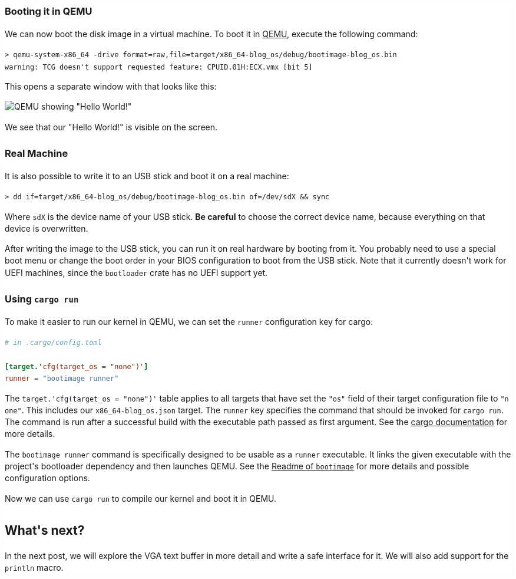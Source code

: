 
### Booting it in QEMU

We can now boot the disk image in a virtual machine. To boot it in [QEMU], execute the following command:

[QEMU]: https://www.qemu.org/

```
> qemu-system-x86_64 -drive format=raw,file=target/x86_64-blog_os/debug/bootimage-blog_os.bin
warning: TCG doesn't support requested feature: CPUID.01H:ECX.vmx [bit 5]
```

This opens a separate window with that looks like this:

![QEMU showing "Hello World!"](qemu.png)

We see that our "Hello World!" is visible on the screen.

### Real Machine

It is also possible to write it to an USB stick and boot it on a real machine:

```
> dd if=target/x86_64-blog_os/debug/bootimage-blog_os.bin of=/dev/sdX && sync
```

Where `sdX` is the device name of your USB stick. **Be careful** to choose the correct device name, because everything on that device is overwritten.

After writing the image to the USB stick, you can run it on real hardware by booting from it. You probably need to use a special boot menu or change the boot order in your BIOS configuration to boot from the USB stick. Note that it currently doesn't work for UEFI machines, since the `bootloader` crate has no UEFI support yet.

### Using `cargo run`

To make it easier to run our kernel in QEMU, we can set the `runner` configuration key for cargo:

```toml
# in .cargo/config.toml

[target.'cfg(target_os = "none")']
runner = "bootimage runner"
```

The `target.'cfg(target_os = "none")'` table applies to all targets that have set the `"os"` field of their target configuration file to `"none"`. This includes our `x86_64-blog_os.json` target. The `runner` key specifies the command that should be invoked for `cargo run`. The command is run after a successful build with the executable path passed as first argument. See the [cargo documentation][cargo configuration] for more details.

The `bootimage runner` command is specifically designed to be usable as a `runner` executable. It links the given executable with the project's bootloader dependency and then launches QEMU. See the [Readme of `bootimage`] for more details and possible configuration options.

[Readme of `bootimage`]: https://github.com/rust-osdev/bootimage

Now we can use `cargo run` to compile our kernel and boot it in QEMU.

## What's next?

In the next post, we will explore the VGA text buffer in more detail and write a safe interface for it. We will also add support for the `println` macro.


[freestanding Rust binary]: @/edition-3/posts/01-freestanding-binary/index.md
[GitHub]: https://github.com/phil-opp/blog_os
[at the bottom]: #comments
[post branch]: https://github.com/phil-opp/blog_os/tree/post-02
[ROM]: https://en.wikipedia.org/wiki/Read-only_memory
[power-on self-test]: https://en.wikipedia.org/wiki/Power-on_self-test
[BIOS]: https://en.wikipedia.org/wiki/BIOS
[UEFI]: https://en.wikipedia.org/wiki/Unified_Extensible_Firmware_Interface
[_master boot record_]: https://en.wikipedia.org/wiki/Master_boot_record
[disk partitions]: https://en.wikipedia.org/wiki/Disk_partitioning
[magic bytes]: https://en.wikipedia.org/wiki/Magic_number_(programming)
[mbr-extensions]: https://en.wikipedia.org/wiki/Master_boot_record#Sector_layout
[ELF]: https://en.wikipedia.org/wiki/Executable_and_Linkable_Format
[PE]: https://en.wikipedia.org/wiki/Portable_Executable
[call stack]: https://en.wikipedia.org/wiki/Call_stack
[real mode]: https://en.wikipedia.org/wiki/Real_mode
[protected mode]: https://en.wikipedia.org/wiki/Protected_mode
[long mode]: https://en.wikipedia.org/wiki/Long_mode
[memory segmentation]: https://en.wikipedia.org/wiki/X86_memory_segmentation
[page table]: https://en.wikipedia.org/wiki/Page_table
[multi-booting]: https://en.wikipedia.org/wiki/Multi-booting
[bootimage]: https://github.com/rust-osdev/bootimage
[uefi-specification]: https://uefi.org/specifications
[digital signature]: https://en.wikipedia.org/wiki/Digital_signature
[uefi-secure-boot-lock-in]: https://arstechnica.com/information-technology/2015/03/windows-10-to-make-the-secure-boot-alt-os-lock-out-a-reality/
[coreboot]: https://www.coreboot.org/
[EFI system partitions]: https://en.wikipedia.org/wiki/EFI_system_partition
[FAT file system]: https://en.wikipedia.org/wiki/File_Allocation_Table
[Portable Executable (PE)]: https://en.wikipedia.org/wiki/Portable_Executable
[_An EFI App a bit rusty_]: https://gil0mendes.io/blog/an-efi-app-a-bit-rusty/
[`uefi` crate]: https://github.com/rust-osdev/uefi-rs/
[Free Software Foundation]: https://en.wikipedia.org/wiki/Free_Software_Foundation
[Multiboot]: https://www.gnu.org/software/grub/manual/multiboot2/multiboot.html
[GNU GRUB]: https://en.wikipedia.org/wiki/GNU_GRUB
[Multiboot header]: https://www.gnu.org/software/grub/manual/multiboot/multiboot.html#OS-image-format
[adjusted default page size]: https://wiki.osdev.org/Multiboot#Multiboot_2
[boot information]: https://www.gnu.org/software/grub/manual/multiboot/multiboot.html#Boot-information-format
[first edition]: @/edition-1/_index.md
[rustup]: https://www.rustup.rs/
[`asm!` macro]: https://doc.rust-lang.org/unstable-book/library-features/asm.html
[target triple]: https://clang.llvm.org/docs/CrossCompilation.html#target-triple
[ABI]: https://stackoverflow.com/a/2456882
[platform-support]: https://doc.rust-lang.org/nightly/rustc/platform-support.html
[custom-targets]: https://doc.rust-lang.org/nightly/rustc/targets/custom.html
[`data-layout`]: https://llvm.org/docs/LangRef.html#data-layout
[linker]: https://en.wikipedia.org/wiki/Linker_(computing)
  [LLD]: https://lld.llvm.org/
  [stack unwinding]: https://www.bogotobogo.com/cplusplus/stackunwinding.php
[disabling the red zone]: @/edition-2/posts/02-minimal-rust-kernel/disable-red-zone/index.md
  [Single Instruction Multiple Data (SIMD)]: https://en.wikipedia.org/wiki/SIMD
[previous post]: @/edition-2/posts/01-freestanding-rust-binary/index.md
[`core` library]: https://doc.rust-lang.org/nightly/core/index.html
[`build-std` feature]: https://doc.rust-lang.org/nightly/cargo/reference/unstable.html#build-std
[nightly Rust compilers]: #installing-rust-nightly
[`IntoIterator::into_iter`]: https://doc.rust-lang.org/stable/core/iter/trait.IntoIterator.html#tymethod.into_iter
[`build-std-features`]: https://doc.rust-lang.org/nightly/cargo/reference/unstable.html#build-std-features
[`mem` feature]: https://github.com/rust-lang/compiler-builtins/blob/eff506cd49b637f1ab5931625a33cef7e91fbbf6/Cargo.toml#L54-L55
[`memcpy` etc. implementations]: https://github.com/rust-lang/compiler-builtins/blob/eff506cd49b637f1ab5931625a33cef7e91fbbf6/src/mem.rs#L12-L69
[inline assembly]: https://doc.rust-lang.org/unstable-book/library-features/asm.html
[section about booting]: #the-boot-process
[`bootloader`]: https://crates.io/crates/bootloader
[post-build scripts]: https://github.com/rust-lang/cargo/issues/545
[`bootloader` documentation]: TODO
[`bootloader::BootInfo`]: TODO
[`entry_point`]: https://docs.rs/bootloader/0.6.4/bootloader/macro.entry_point.html
[`bootloader` Readme]: TODO
[cargo workspace]: https://doc.rust-lang.org/cargo/reference/workspaces.html
[`todo!`]: https://doc.rust-lang.org/std/macro.todo.html
[`Path`]: https://doc.rust-lang.org/std/path/struct.Path.html
[`PathBuf`]: https://doc.rust-lang.org/std/path/struct.PathBuf.html
[`anyhow`]: https://docs.rs/anyhow/1.0.33/anyhow/
[`bootloader-locator`]: https://docs.rs/bootloader-locator/0.0.4/bootloader_locator/index.html
[`locate_bootloader`]: https://docs.rs/bootloader-locator/0.0.4/bootloader_locator/fn.locate_bootloader.html
[`?` operator]: https://doc.rust-lang.org/edition-guide/rust-2018/error-handling-and-panics/the-question-mark-operator-for-easier-error-handling.html
[locate_bootloader source]: https://docs.rs/crate/bootloader-locator/0.0.4/source/src/lib.rs
[`json` crate]: https://docs.rs/json/0.12.4/json/
[`process::Command`]: https://doc.rust-lang.org/std/process/struct.Command.html
[`Command::new`]: https://doc.rust-lang.org/std/process/struct.Command.html#method.new
[`CARGO` environment variable]: https://doc.rust-lang.org/cargo/reference/environment-variables.html#environment-variables-cargo-sets-for-crates
[toolchain override shorthands]: https://rust-lang.github.io/rustup/overrides.html#toolchain-override-shorthand
[`env!`]: https://doc.rust-lang.org/std/macro.env.html
[`Command::arg`]: https://doc.rust-lang.org/std/process/struct.Command.html#method.arg
[`Path::parent`]: https://doc.rust-lang.org/std/path/struct.Path.html#method.parent
[`Option::unwrap`]: https://doc.rust-lang.org/std/option/enum.Option.html#method.unwrap
[`Command::current_dir`]: https://doc.rust-lang.org/std/process/struct.Command.html#method.current_dir
[`Command::status`]: https://doc.rust-lang.org/std/process/struct.Command.html#method.status
[`ExitStatus::success`]: https://doc.rust-lang.org/std/process/struct.ExitStatus.html#method.success
[`anyhow::Error::msg`]: https://docs.rs/anyhow/1.0.33/anyhow/struct.Error.html#method.msg
[`CARGO_MANIFEST_DIR`]: https://doc.rust-lang.org/cargo/reference/environment-variables.html#environment-variables-cargo-sets-for-crates
[`Path::join`]: https://doc.rust-lang.org/std/path/struct.Path.html#method.join
[`Path::file_name`]: https://doc.rust-lang.org/std/path/struct.Path.html#method.file_name
[QEMU download page]: https://www.qemu.org/download/
[OVMF]: http://www.linux-kvm.org/downloads/lersek/ovmf-whitepaper-c770f8c.txt
[_framebuffer_]: https://en.wikipedia.org/wiki/Framebuffer
[`if let`]: TODO
[`FrameBuffer`]: TODO
[`anyhow::Result`]: https://docs.rs/anyhow/1.0.33/anyhow/type.Result.html
[`anyhow::Context`]: https://docs.rs/anyhow/1.0.33/anyhow/trait.Context.html
[`std::env::args`]: https://doc.rust-lang.org/std/env/fn.args.html
[`Iterator::skip`]: https://doc.rust-lang.org/std/iter/trait.Iterator.html#method.skip
[`Iterator::collect`]: https://doc.rust-lang.org/std/iter/trait.Iterator.html#method.collect
[`Vec`]: https://doc.rust-lang.org/std/vec/struct.Vec.html
[`Command::args`]: https://doc.rust-lang.org/std/process/struct.Command.html#method.args
[`debug`]: https://doc.rust-lang.org/cargo/reference/profiles.html#dev
[`release`]: https://doc.rust-lang.org/cargo/reference/profiles.html#release
[cargo configuration file]: https://doc.rust-lang.org/cargo/reference/config.html
[ELF]: https://en.wikipedia.org/wiki/Executable_and_Linkable_Format
[rust-osdev/bootloader]: https://github.com/rust-osdev/bootloader
[cargo configuration]: https://doc.rust-lang.org/cargo/reference/config.html
[VGA text buffer]: https://en.wikipedia.org/wiki/VGA-compatible_text_mode
[iterate]: https://doc.rust-lang.org/stable/book/ch13-02-iterators.html
[static]: https://doc.rust-lang.org/book/ch10-03-lifetime-syntax.html#the-static-lifetime
[`enumerate`]: https://doc.rust-lang.org/core/iter/trait.Iterator.html#method.enumerate
[byte string]: https://doc.rust-lang.org/reference/tokens.html#byte-string-literals
[raw pointer]: https://doc.rust-lang.org/stable/book/ch19-01-unsafe-rust.html#dereferencing-a-raw-pointer
[`offset`]: https://doc.rust-lang.org/std/primitive.pointer.html#method.offset
[`unsafe`]: https://doc.rust-lang.org/stable/book/ch19-01-unsafe-rust.html
[five additional things]: https://doc.rust-lang.org/stable/book/ch19-01-unsafe-rust.html#unsafe-superpowers
[memory safety]: https://en.wikipedia.org/wiki/Memory_safety